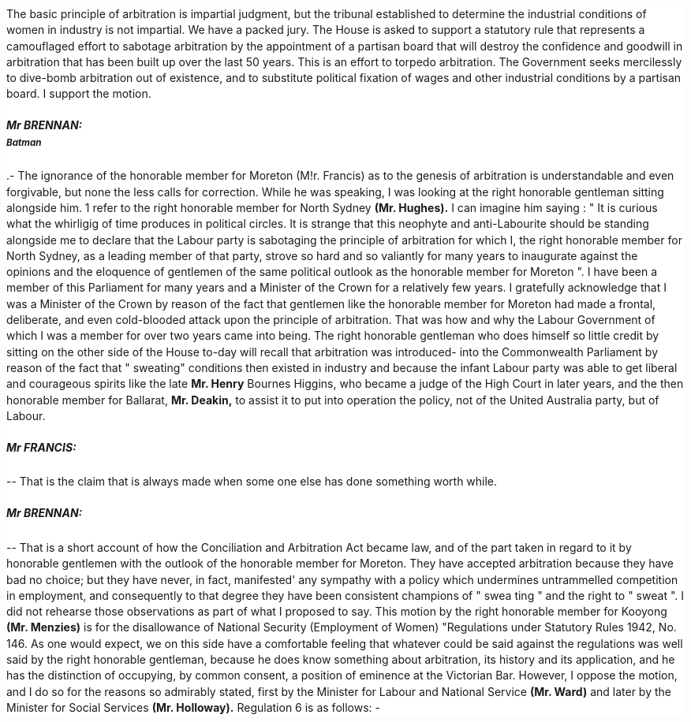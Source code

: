 The basic principle of arbitration is impartial judgment, but the tribunal established to determine the industrial conditions of women in industry is not impartial. We have a packed jury. The House is asked to support a statutory rule that represents a camouflaged effort to sabotage arbitration by the appointment of a partisan board that will destroy the confidence and goodwill in arbitration that has been built up over the last 50 years. This is an effort to torpedo arbitration. The Government seeks mercilessly to dive-bomb arbitration out of existence, and to substitute political fixation of wages and other industrial conditions by a partisan board. I support the motion. 

##### Mr BRENNAN:<br><small class="text-muted">Batman</small>

.- The ignorance of the honorable member for Moreton (M!r. Francis) as to the genesis of arbitration is understandable and even forgivable, but none the less calls for correction. While he was speaking, I was looking at the right honorable gentleman sitting alongside him. 1 refer to the right honorable member for North Sydney  **(Mr. Hughes).**  I can imagine him saying : " It is curious what the whirligig of time produces in political circles. It is strange that this neophyte and anti-Labourite should be standing alongside me to declare that the Labour party is sabotaging the principle of arbitration for which I, the right honorable member for North Sydney, as a leading member of that party, strove so hard and so valiantly for many years to inaugurate against the opinions and the eloquence of gentlemen of the same political outlook as the honorable member for Moreton ". I have been a member of this Parliament for many years and a Minister of the Crown for a relatively few years. I gratefully acknowledge that I was a Minister of the Crown by reason of the fact that gentlemen like the honorable member for Moreton had made a frontal, deliberate, and even cold-blooded attack upon the principle of arbitration. That was how and why the Labour Government of which I was a member for over two years came into being. The right honorable gentleman who does himself so little credit by sitting on the other side of the House to-day will recall that arbitration was introduced- into the Commonwealth Parliament by reason of the fact that " sweating" conditions then existed in industry and because the infant Labour party was able to get liberal and courageous spirits like the late  **Mr. Henry**  Bournes Higgins, who became a judge of the High Court  in later years, and the then honorable member for Ballarat,  **Mr. Deakin,**  to assist it to put into operation the policy, not of the United Australia party, but of Labour. 

##### Mr FRANCIS:

-- That is the claim that is always made when some one else has done something worth while. 

##### Mr BRENNAN:

-- That is a short account of how the Conciliation and Arbitration Act became law, and of the part taken in regard to it by honorable gentlemen with the outlook of the honorable member for Moreton. They have accepted arbitration because they have bad no choice; but they have never, in fact, manifested' any sympathy with a policy which undermines untrammelled competition in employment, and consequently to that degree they have been consistent champions of " swea ting " and the right to " sweat ". I did not rehearse those observations as part of what I proposed to say. This motion by the right honorable member for Kooyong  **(Mr. Menzies)**  is for the disallowance of National Security (Employment of Women) "Regulations under Statutory Rules 1942, No. 146. As one would expect, we on this side have a comfortable feeling that whatever could be said against the regulations was well said by the right honorable gentleman, because he does know something about arbitration, its history and its application, and he has the distinction of occupying, by common consent, a position of eminence at the Victorian Bar. However, I oppose the motion, and I do so for the reasons so admirably stated, first by the Minister for Labour and National Service  **(Mr. Ward)**  and later by the Minister for Social Services  **(Mr. Holloway).**  Regulation 6 is as follows: - 
